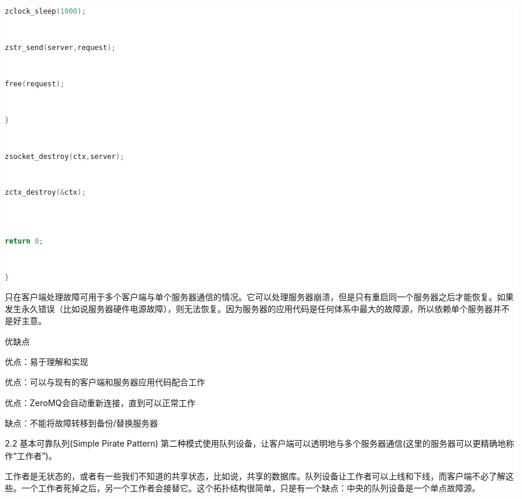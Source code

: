 ```c
zclock_sleep(1000);


zstr_send(server,request);


free(request);


}


zsocket_destroy(ctx,server);


zctx_destroy(&ctx);



return 0;


}

```








只在客户端处理故障可用于多个客户端与单个服务器通信的情况。它可以处理服务器崩溃，但是只有重启同一个服务器之后才能恢复。如果发生永久错误（比如说服务器硬件电源故障），则无法恢复。因为服务器的应用代码是任何体系中最大的故障源，所以依赖单个服务器并不是好主意。


优缺点

优点：易于理解和实现

优点：可以与现有的客户端和服务器应用代码配合工作

优点：ZeroMQ会自动重新连接，直到可以正常工作

缺点：不能将故障转移到备份/替换服务器


2.2 基本可靠队列(Simple Pirate
Pattern)
第二种模式使用队列设备，让客户端可以透明地与多个服务器通信(这里的服务器可以更精确地称作“工作者”)。



工作者是无状态的，或者有一些我们不知道的共享状态，比如说，共享的数据库。队列设备让工作者可以上线和下线，而客户端不必了解这些。一个工作者死掉之后，另一个工作者会接替它。这个拓扑结构很简单，只是有一个缺点：中央的队列设备是一个单点故障源。




